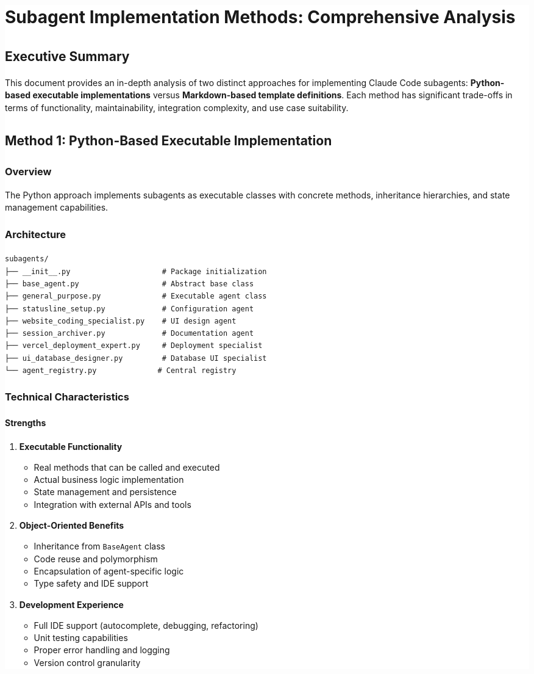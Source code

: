 # Subagent Implementation Methods: Comprehensive Analysis

## Executive Summary

This document provides an in-depth analysis of two distinct approaches for implementing Claude Code subagents: **Python-based executable implementations** versus **Markdown-based template definitions**. Each method has significant trade-offs in terms of functionality, maintainability, integration complexity, and use case suitability.

## Method 1: Python-Based Executable Implementation

### Overview
The Python approach implements subagents as executable classes with concrete methods, inheritance hierarchies, and state management capabilities.

### Architecture

```
subagents/
├── __init__.py                     # Package initialization
├── base_agent.py                   # Abstract base class
├── general_purpose.py              # Executable agent class
├── statusline_setup.py             # Configuration agent
├── website_coding_specialist.py    # UI design agent
├── session_archiver.py             # Documentation agent
├── vercel_deployment_expert.py     # Deployment specialist
├── ui_database_designer.py         # Database UI specialist
└── agent_registry.py              # Central registry
```

### Technical Characteristics

#### Strengths

1. **Executable Functionality**
   - Real methods that can be called and executed
   - Actual business logic implementation
   - State management and persistence
   - Integration with external APIs and tools

2. **Object-Oriented Benefits**
   - Inheritance from `BaseAgent` class
   - Code reuse and polymorphism
   - Encapsulation of agent-specific logic
   - Type safety and IDE support

3. **Development Experience**
   - Full IDE support (autocomplete, debugging, refactoring)
   - Unit testing capabilities
   - Proper error handling and logging
   - Version control granularity
